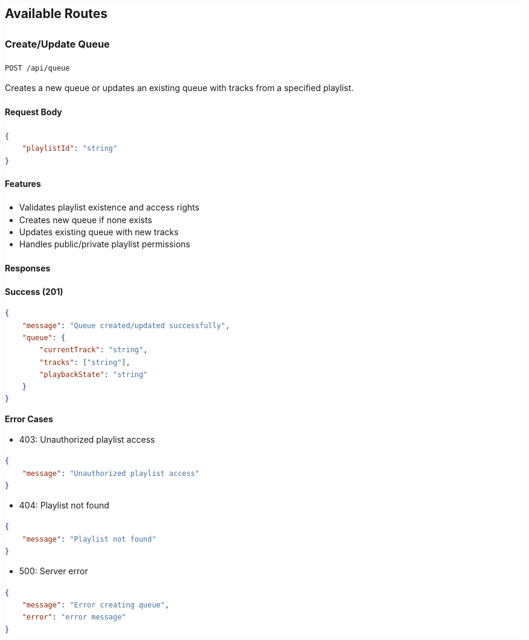 ## Available Routes

### Create/Update Queue
`POST /api/queue`

Creates a new queue or updates an existing queue with tracks from a specified playlist.

#### Request Body
```json
{
    "playlistId": "string"
}
```

#### Features
- Validates playlist existence and access rights
- Creates new queue if none exists
- Updates existing queue with new tracks
- Handles public/private playlist permissions

#### Responses

**Success (201)**
```json
{
    "message": "Queue created/updated successfully",
    "queue": {
        "currentTrack": "string",
        "tracks": ["string"],
        "playbackState": "string"
    }
}
```

**Error Cases**
- 403: Unauthorized playlist access
```json
{
    "message": "Unauthorized playlist access"
}
```
- 404: Playlist not found
```json
{
    "message": "Playlist not found"
}
```
- 500: Server error
```json
{
    "message": "Error creating queue",
    "error": "error message"
}
```
